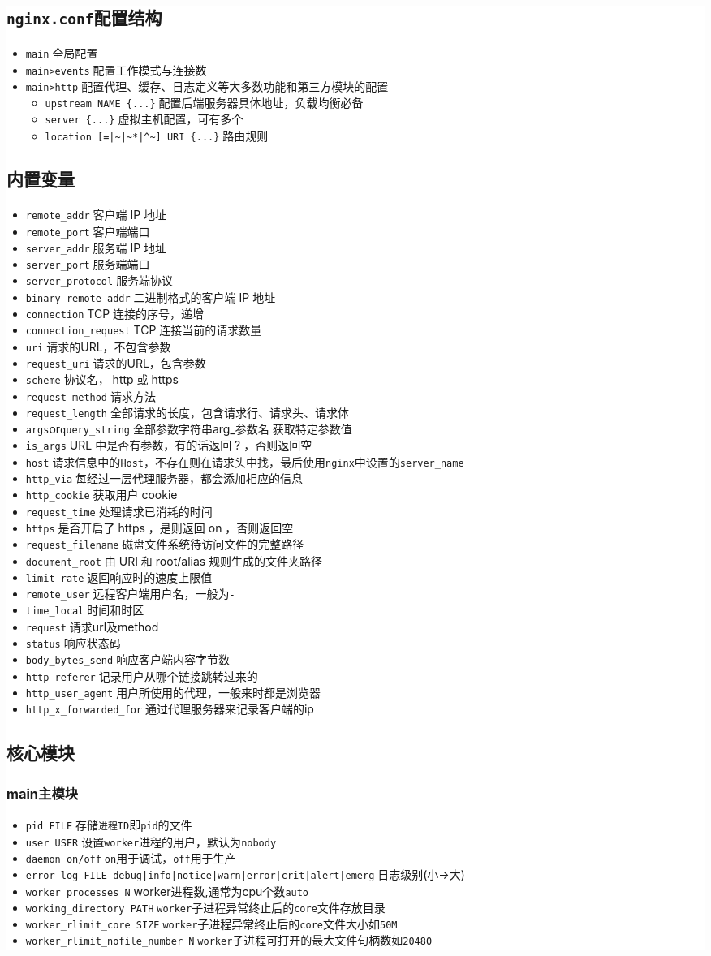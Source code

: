 ## `nginx.conf`配置结构
- `main` 全局配置
- `main>events` 配置工作模式与连接数
- `main>http` 配置代理、缓存、日志定义等大多数功能和第三方模块的配置
    + `upstream NAME {...}` 配置后端服务器具体地址，负载均衡必备
    + `server {...}` 虚拟主机配置，可有多个
    + `location [=|~|~*|^~] URI {...}` 路由规则

## 内置变量
- `remote_addr` 客户端 IP 地址
- `remote_port` 客户端端口
- `server_addr` 服务端 IP 地址
- `server_port` 服务端端口
- `server_protocol` 服务端协议
- `binary_remote_addr` 二进制格式的客户端 IP 地址
- `connection` TCP 连接的序号，递增
- `connection_request` TCP 连接当前的请求数量
- `uri` 请求的URL，不包含参数
- `request_uri` 请求的URL，包含参数
- `scheme` 协议名， http 或 https 
- `request_method` 请求方法
- `request_length` 全部请求的长度，包含请求行、请求头、请求体
- `args`or`query_string` 全部参数字符串arg_参数名 获取特定参数值
- `is_args` URL 中是否有参数，有的话返回 ? ，否则返回空
- `host` 请求信息中的`Host`，不存在则在请求头中找，最后使用`nginx`中设置的`server_name`
- `http_via` 每经过一层代理服务器，都会添加相应的信息
- `http_cookie` 获取用户 cookie 
- `request_time` 处理请求已消耗的时间
- `https` 是否开启了 https ，是则返回 on ，否则返回空
- `request_filename` 磁盘文件系统待访问文件的完整路径
- `document_root` 由 URI 和 root/alias 规则生成的文件夹路径
- `limit_rate` 返回响应时的速度上限值
- `remote_user` 远程客户端用户名，一般为`-`
- `time_local` 时间和时区
- `request` 请求url及method
- `status` 响应状态码
- `body_bytes_send` 响应客户端内容字节数
- `http_referer` 记录用户从哪个链接跳转过来的
- `http_user_agent` 用户所使用的代理，一般来时都是浏览器
- `http_x_forwarded_for` 通过代理服务器来记录客户端的ip

## 核心模块
### main主模块
- `pid FILE` 存储`进程ID`即`pid`的文件
- `user USER` 设置`worker`进程的用户，默认为`nobody`
- `daemon on/off` `on`用于调试，`off`用于生产
- `error_log FILE debug|info|notice|warn|error|crit|alert|emerg` 日志级别(小->大)
- `worker_processes N` worker进程数,通常为cpu个数`auto`
- `working_directory PATH`  `worker`子进程异常终止后的`core`文件存放目录
- `worker_rlimit_core SIZE`  `worker`子进程异常终止后的`core`文件大小如`50M`
- `worker_rlimit_nofile_number N` `worker`子进程可打开的最大文件句柄数如`20480`
